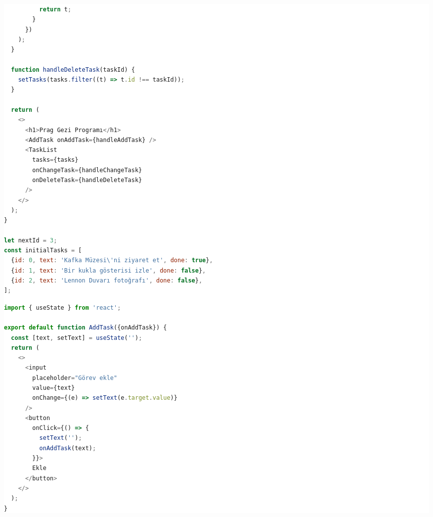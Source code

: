 ```js src/App.js
          return t;
        }
      })
    );
  }

  function handleDeleteTask(taskId) {
    setTasks(tasks.filter((t) => t.id !== taskId));
  }

  return (
    <>
      <h1>Prag Gezi Programı</h1>
      <AddTask onAddTask={handleAddTask} />
      <TaskList
        tasks={tasks}
        onChangeTask={handleChangeTask}
        onDeleteTask={handleDeleteTask}
      />
    </>
  );
}

let nextId = 3;
const initialTasks = [
  {id: 0, text: 'Kafka Müzesi\'ni ziyaret et', done: true},
  {id: 1, text: 'Bir kukla gösterisi izle', done: false},
  {id: 2, text: 'Lennon Duvarı fotoğrafı', done: false},
];
```

```js src/AddTask.js hidden
import { useState } from 'react';

export default function AddTask({onAddTask}) {
  const [text, setText] = useState('');
  return (
    <>
      <input
        placeholder="Görev ekle"
        value={text}
        onChange={(e) => setText(e.target.value)}
      />
      <button
        onClick={() => {
          setText('');
          onAddTask(text);
        }}>
        Ekle
      </button>
    </>
  );
}
```
